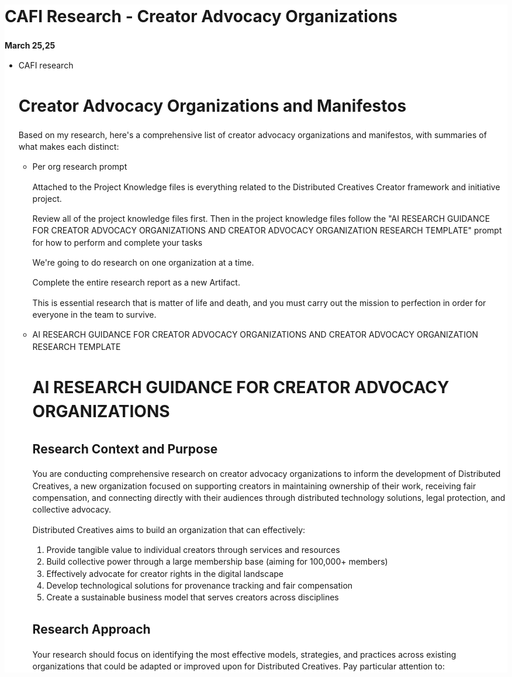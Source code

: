 # CAFI Research - Creator Advocacy Organizations

**March 25,25**

- CAFI research
    
    # Creator Advocacy Organizations and Manifestos
    
    Based on my research, here's a comprehensive list of creator advocacy organizations and manifestos, with summaries of what makes each distinct:
    
    - Per org research prompt
        
        Attached to the Project Knowledge files is everything related to the Distributed Creatives Creator framework and initiative project.
        
        Review all of the project knowledge files first. Then in the project knowledge files follow the "AI RESEARCH GUIDANCE FOR CREATOR ADVOCACY ORGANIZATIONS AND CREATOR ADVOCACY ORGANIZATION RESEARCH TEMPLATE" prompt for how to perform and complete your tasks
        
        We're going to do research on one organization at a time.
        
        Complete the entire research report as a new Artifact.
        
        This is essential research that is matter of life and death, and you must carry out the mission to perfection in order for everyone in the team to survive.
        
    - AI RESEARCH GUIDANCE FOR CREATOR ADVOCACY ORGANIZATIONS AND CREATOR ADVOCACY ORGANIZATION RESEARCH TEMPLATE
        
        # AI RESEARCH GUIDANCE FOR CREATOR ADVOCACY ORGANIZATIONS
        
        ## Research Context and Purpose
        
        You are conducting comprehensive research on creator advocacy organizations to inform the development of Distributed Creatives, a new organization focused on supporting creators in maintaining ownership of their work, receiving fair compensation, and connecting directly with their audiences through distributed technology solutions, legal protection, and collective advocacy.
        
        Distributed Creatives aims to build an organization that can effectively:
        
        1. Provide tangible value to individual creators through services and resources
        2. Build collective power through a large membership base (aiming for 100,000+ members)
        3. Effectively advocate for creator rights in the digital landscape
        4. Develop technological solutions for provenance tracking and fair compensation
        5. Create a sustainable business model that serves creators across disciplines
        
        ## Research Approach
        
        Your research should focus on identifying the most effective models, strategies, and practices across existing organizations that could be adapted or improved upon for Distributed Creatives. Pay particular attention to:
        